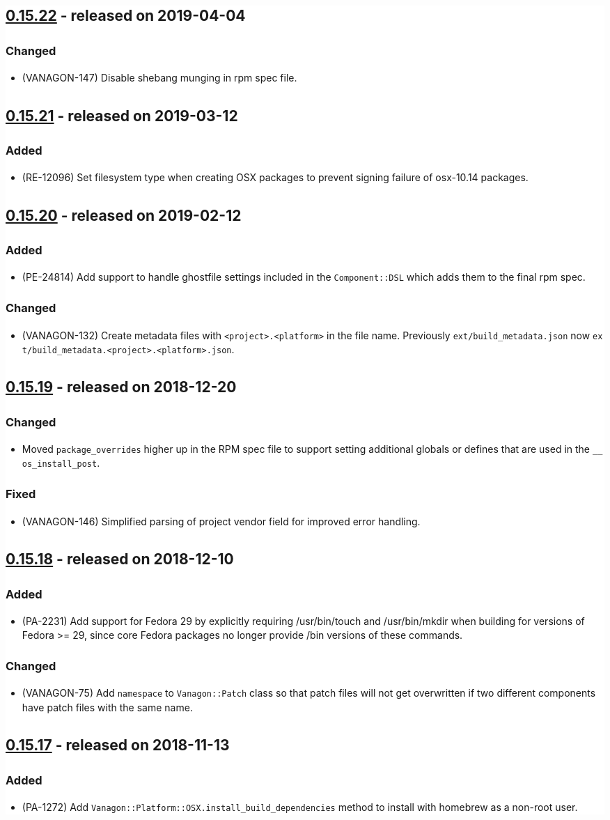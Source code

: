 ## [0.15.22] - released on 2019-04-04
### Changed
- (VANAGON-147) Disable shebang munging in rpm spec file.

## [0.15.21] - released on 2019-03-12
### Added
- (RE-12096) Set filesystem type when creating OSX packages to prevent signing
failure of osx-10.14 packages.

## [0.15.20] - released on 2019-02-12
### Added
- (PE-24814) Add support to handle ghostfile settings included in
the `Component::DSL` which adds them to the final rpm spec.

### Changed
- (VANAGON-132) Create metadata files with `<project>.<platform>` in the file name.
Previously `ext/build_metadata.json` now `ext/build_metadata.<project>.<platform>.json`.

## [0.15.19] - released on 2018-12-20
### Changed
- Moved `package_overrides` higher up in the RPM spec file to support setting
additional globals or defines that are used in the `__os_install_post`.

### Fixed
- (VANAGON-146) Simplified parsing of project vendor field for improved error
handling.

## [0.15.18] - released on 2018-12-10
### Added
- (PA-2231) Add support for Fedora 29 by explicitly requiring /usr/bin/touch
  and /usr/bin/mkdir when building for versions of Fedora >= 29, since core
  Fedora packages no longer provide /bin versions of these commands.

### Changed
- (VANAGON-75) Add `namespace` to `Vanagon::Patch` class so that patch files
  will not get overwritten if two different components have patch files with
  the same name.

## [0.15.17] - released on 2018-11-13
### Added
- (PA-1272) Add `Vanagon::Platform::OSX.install_build_dependencies` method to
  install with homebrew as a non-root user.


[Unreleased]: https://github.com/puppetlabs/vanagon/compare/0.21.0...HEAD
[0.21.0]: https://github.com/puppetlabs/vanagon/compare/0.20.1...0.21.0
[0.20.1]: https://github.com/puppetlabs/vanagon/compare/0.20.0...0.20.1
[0.20.0]: https://github.com/puppetlabs/vanagon/compare/0.19.1...0.20.0
[0.19.1]: https://github.com/puppetlabs/vanagon/compare/0.19.0...0.19.1
[0.19.0]: https://github.com/puppetlabs/vanagon/compare/0.18.1...0.19.0
[0.18.1]: https://github.com/puppetlabs/vanagon/compare/0.18.0...0.18.1
[0.18.0]: https://github.com/puppetlabs/vanagon/compare/0.17.0...0.18.0
[0.17.0]: https://github.com/puppetlabs/vanagon/compare/0.16.1...0.17.0
[0.16.1]: https://github.com/puppetlabs/vanagon/compare/0.16.0...0.16.1
[0.16.0]: https://github.com/puppetlabs/vanagon/compare/0.15.38...0.16.0
[0.15.38]: https://github.com/puppetlabs/vanagon/compare/0.15.37...0.15.38
[0.15.37]: https://github.com/puppetlabs/vanagon/compare/0.15.36...0.15.37
[0.15.36]: https://github.com/puppetlabs/vanagon/compare/0.15.35...0.15.36
[0.15.35]: https://github.com/puppetlabs/vanagon/compare/0.15.34...0.15.35
[0.15.34]: https://github.com/puppetlabs/vanagon/compare/0.15.33...0.15.34
[0.15.33]: https://github.com/puppetlabs/vanagon/compare/0.15.32...0.15.33
[0.15.32]: https://github.com/puppetlabs/vanagon/compare/0.15.31...0.15.32
[0.15.31]: https://github.com/puppetlabs/vanagon/compare/0.15.30...0.15.31
[0.15.30]: https://github.com/puppetlabs/vanagon/compare/0.15.29...0.15.30
[0.15.29]: https://github.com/puppetlabs/vanagon/compare/0.15.28...0.15.29
[0.15.28]: https://github.com/puppetlabs/vanagon/compare/0.15.27...0.15.28
[0.15.27]: https://github.com/puppetlabs/vanagon/compare/0.15.26...0.15.27
[0.15.26]: https://github.com/puppetlabs/vanagon/compare/0.15.25...0.15.26
[0.15.25]: https://github.com/puppetlabs/vanagon/compare/0.15.24...0.15.25
[0.15.24]: https://github.com/puppetlabs/vanagon/compare/0.15.23...0.15.24
[0.15.23]: https://github.com/puppetlabs/vanagon/compare/0.15.22...0.15.23
[0.15.22]: https://github.com/puppetlabs/vanagon/compare/0.15.21...0.15.22
[0.15.21]: https://github.com/puppetlabs/vanagon/compare/0.15.20...0.15.21
[0.15.20]: https://github.com/puppetlabs/vanagon/compare/0.15.19...0.15.20
[0.15.19]: https://github.com/puppetlabs/vanagon/compare/0.15.18...0.15.19
[0.15.18]: https://github.com/puppetlabs/vanagon/compare/0.15.17...0.15.18
[0.15.17]: https://github.com/puppetlabs/vanagon/compare/0.15.16...0.15.17
[0.15.16]: https://github.com/puppetlabs/vanagon/compare/0.15.15...0.15.16
[0.15.15]: https://github.com/puppetlabs/vanagon/compare/0.15.14...0.15.15
[0.15.14]: https://github.com/puppetlabs/vanagon/compare/0.15.13...0.15.14
[0.15.13]: https://github.com/puppetlabs/vanagon/compare/0.15.12...0.15.13
[0.15.12]: https://github.com/puppetlabs/vanagon/compare/0.15.11...0.15.12
[0.15.11]: https://github.com/puppetlabs/vanagon/compare/0.15.10...0.15.11
[0.15.10]: https://github.com/puppetlabs/vanagon/compare/0.15.9...0.15.10
[0.15.9]: https://github.com/puppetlabs/vanagon/compare/0.15.8...0.15.9
[0.15.8]: https://github.com/puppetlabs/vanagon/compare/0.15.7...0.15.8
[0.15.7]: https://github.com/puppetlabs/vanagon/compare/0.15.6...0.15.7
[0.15.6]: https://github.com/puppetlabs/vanagon/compare/0.15.5...0.15.6
[0.15.5]: https://github.com/puppetlabs/vanagon/compare/0.15.4...0.15.5
[0.15.4]: https://github.com/puppetlabs/vanagon/compare/0.15.3...0.15.4
[0.15.3]: https://github.com/puppetlabs/vanagon/compare/0.15.2...0.15.3
[0.15.2]: https://github.com/puppetlabs/vanagon/compare/0.15.1...0.15.2
[0.15.1]: https://github.com/puppetlabs/vanagon/compare/0.15.0...0.15.1
[0.15.0]: https://github.com/puppetlabs/vanagon/compare/0.14.3...0.15.0
[0.14.3]: https://github.com/puppetlabs/vanagon/compare/0.14.2...0.14.3
[0.14.2]: https://github.com/puppetlabs/vanagon/compare/0.14.1...0.14.2
[0.14.1]: https://github.com/puppetlabs/vanagon/compare/0.14.0...0.14.1
[0.14.0]: https://github.com/puppetlabs/vanagon/compare/0.13.1...0.14.0
[0.13.1]: https://github.com/puppetlabs/vanagon/compare/0.13.0...0.13.1
[0.13.0]: https://github.com/puppetlabs/vanagon/compare/0.12.2...0.13.0
[0.12.2]: https://github.com/puppetlabs/vanagon/compare/0.12.1...0.12.2
[0.12.1]: https://github.com/puppetlabs/vanagon/compare/0.12.0...0.12.1
[0.12.0]: https://github.com/puppetlabs/vanagon/compare/0.11.3...0.12.0
[0.11.3]: https://github.com/puppetlabs/vanagon/compare/0.11.2...0.11.3
[0.11.2]: https://github.com/puppetlabs/vanagon/compare/0.11.1...0.11.2
[0.11.1]: https://github.com/puppetlabs/vanagon/compare/0.11.0...0.11.1
[0.11.0]: https://github.com/puppetlabs/vanagon/compare/0.10.0...0.11.0
[0.10.0]: https://github.com/puppetlabs/vanagon/compare/0.9.2...0.10.0
[0.9.3]: https://github.com/puppetlabs/vanagon/compare/0.9.2...0.9.3
[0.9.2]: https://github.com/puppetlabs/vanagon/compare/0.9.1...0.9.2
[0.9.1]: https://github.com/puppetlabs/vanagon/compare/0.9.0...0.9.1
[0.9.0]: https://github.com/puppetlabs/vanagon/compare/0.8.2...0.9.0
[0.8.2]: https://github.com/puppetlabs/vanagon/compare/0.8.1...0.8.2
[0.8.1]: https://github.com/puppetlabs/vanagon/compare/0.8.0...0.8.1
[0.8.0]: https://github.com/puppetlabs/vanagon/compare/0.7.1...0.8.0
[0.7.1]: https://github.com/puppetlabs/vanagon/compare/0.7.0...0.7.1
[0.7.0]: https://github.com/puppetlabs/vanagon/compare/0.6.3...0.7.0
[0.6.3]: https://github.com/puppetlabs/vanagon/compare/0.6.2...0.6.3
[0.6.2]: https://github.com/puppetlabs/vanagon/compare/0.6.1...0.6.2
[0.6.1]: https://github.com/puppetlabs/vanagon/compare/0.6.0...0.6.1
[0.6.0]: https://github.com/puppetlabs/vanagon/compare/0.5.10...0.6.0
[0.5.10]: https://github.com/puppetlabs/vanagon/compare/0.5.9...0.5.10
[0.5.9]: https://github.com/puppetlabs/vanagon/compare/0.5.8...0.5.9
[0.5.8]: https://github.com/puppetlabs/vanagon/compare/0.5.7...0.5.8
[0.5.7]: https://github.com/puppetlabs/vanagon/compare/0.5.6...0.5.7
[0.5.6]: https://github.com/puppetlabs/vanagon/compare/0.5.5...0.5.6
[0.5.5]: https://github.com/puppetlabs/vanagon/compare/0.5.4...0.5.5
[0.5.4]: https://github.com/puppetlabs/vanagon/compare/0.5.3...0.5.4
[0.5.3]: https://github.com/puppetlabs/vanagon/compare/0.5.2...0.5.3
[0.5.2]: https://github.com/puppetlabs/vanagon/compare/0.5.1...0.5.2
[0.5.1]: https://github.com/puppetlabs/vanagon/compare/0.5.0...0.5.1
[0.5.0]: https://github.com/puppetlabs/vanagon/compare/0.4.1...0.5.0
[0.4.1]: https://github.com/puppetlabs/vanagon/compare/0.4.0...0.4.1
[0.4.0]: https://github.com/puppetlabs/vanagon/compare/0.3.19...0.4.0
[0.3.19]: https://github.com/puppetlabs/vanagon/compare/0.3.18...0.3.19
[0.3.18]: https://github.com/puppetlabs/vanagon/compare/0.3.17...0.3.18
[0.3.17]: https://github.com/puppetlabs/vanagon/compare/0.3.16...0.3.17
[0.3.16]: https://github.com/puppetlabs/vanagon/compare/0.3.15...0.3.16
[0.3.15]: https://github.com/puppetlabs/vanagon/compare/0.3.14...0.3.15
[0.3.14]: https://github.com/puppetlabs/vanagon/compare/0.3.13...0.3.14
[0.3.13]: https://github.com/puppetlabs/vanagon/compare/0.3.12...0.3.13
[0.3.12]: https://github.com/puppetlabs/vanagon/compare/0.3.11...0.3.12
[0.3.11]: https://github.com/puppetlabs/vanagon/compare/0.3.10...0.3.11
[0.3.10]: https://github.com/puppetlabs/vanagon/compare/0.3.9...0.3.10